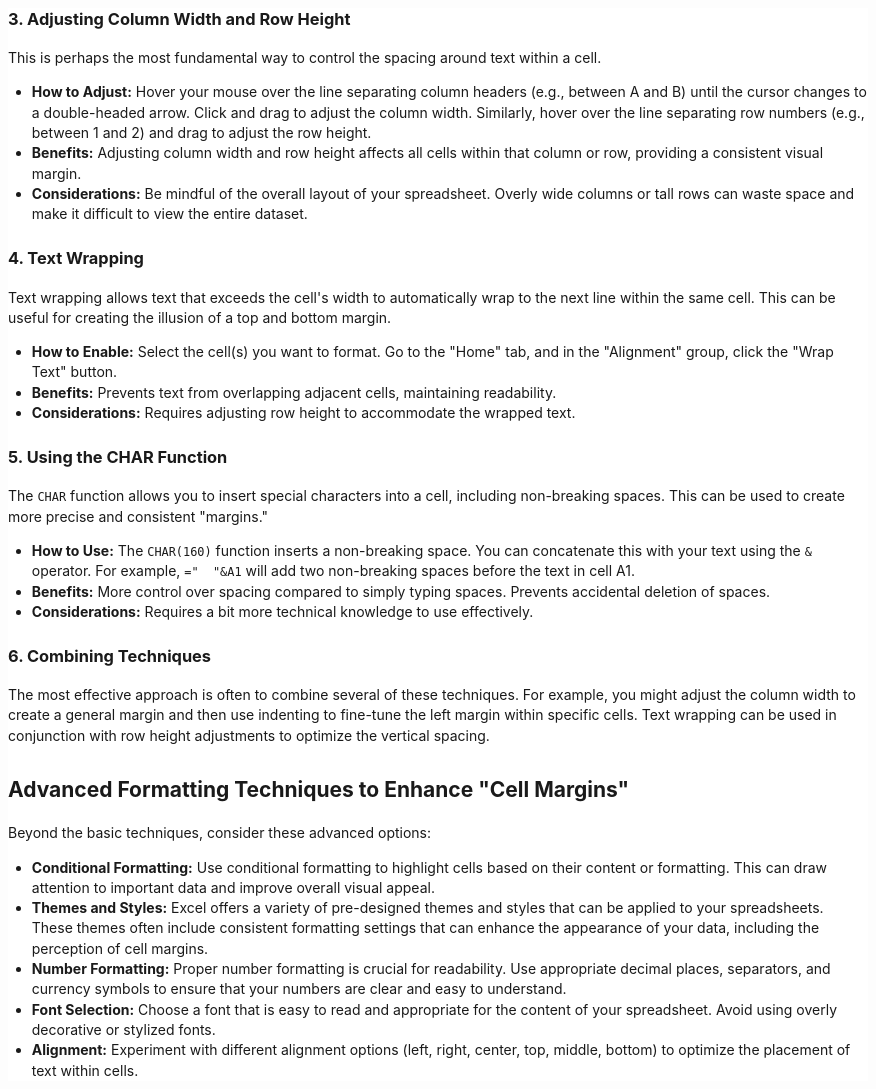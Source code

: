 ### 3. Adjusting Column Width and Row Height

This is perhaps the most fundamental way to control the spacing around text within a cell.

*   **How to Adjust:** Hover your mouse over the line separating column headers (e.g., between A and B) until the cursor changes to a double-headed arrow. Click and drag to adjust the column width. Similarly, hover over the line separating row numbers (e.g., between 1 and 2) and drag to adjust the row height.
*   **Benefits:** Adjusting column width and row height affects all cells within that column or row, providing a consistent visual margin.
*   **Considerations:** Be mindful of the overall layout of your spreadsheet. Overly wide columns or tall rows can waste space and make it difficult to view the entire dataset.

### 4. Text Wrapping

Text wrapping allows text that exceeds the cell's width to automatically wrap to the next line within the same cell. This can be useful for creating the illusion of a top and bottom margin.

*   **How to Enable:** Select the cell(s) you want to format. Go to the "Home" tab, and in the "Alignment" group, click the "Wrap Text" button.
*   **Benefits:** Prevents text from overlapping adjacent cells, maintaining readability.
*   **Considerations:** Requires adjusting row height to accommodate the wrapped text.

### 5. Using the CHAR Function

The `CHAR` function allows you to insert special characters into a cell, including non-breaking spaces. This can be used to create more precise and consistent "margins."

*   **How to Use:**  The `CHAR(160)` function inserts a non-breaking space. You can concatenate this with your text using the `&` operator.  For example, `="  "&A1` will add two non-breaking spaces before the text in cell A1.
*   **Benefits:** More control over spacing compared to simply typing spaces. Prevents accidental deletion of spaces.
*   **Considerations:** Requires a bit more technical knowledge to use effectively.

### 6. Combining Techniques

The most effective approach is often to combine several of these techniques. For example, you might adjust the column width to create a general margin and then use indenting to fine-tune the left margin within specific cells. Text wrapping can be used in conjunction with row height adjustments to optimize the vertical spacing.

## Advanced Formatting Techniques to Enhance "Cell Margins"

Beyond the basic techniques, consider these advanced options:

*   **Conditional Formatting:** Use conditional formatting to highlight cells based on their content or formatting. This can draw attention to important data and improve overall visual appeal.
*   **Themes and Styles:** Excel offers a variety of pre-designed themes and styles that can be applied to your spreadsheets. These themes often include consistent formatting settings that can enhance the appearance of your data, including the perception of cell margins.
*   **Number Formatting:** Proper number formatting is crucial for readability. Use appropriate decimal places, separators, and currency symbols to ensure that your numbers are clear and easy to understand.
*   **Font Selection:** Choose a font that is easy to read and appropriate for the content of your spreadsheet. Avoid using overly decorative or stylized fonts.
*   **Alignment:** Experiment with different alignment options (left, right, center, top, middle, bottom) to optimize the placement of text within cells.

